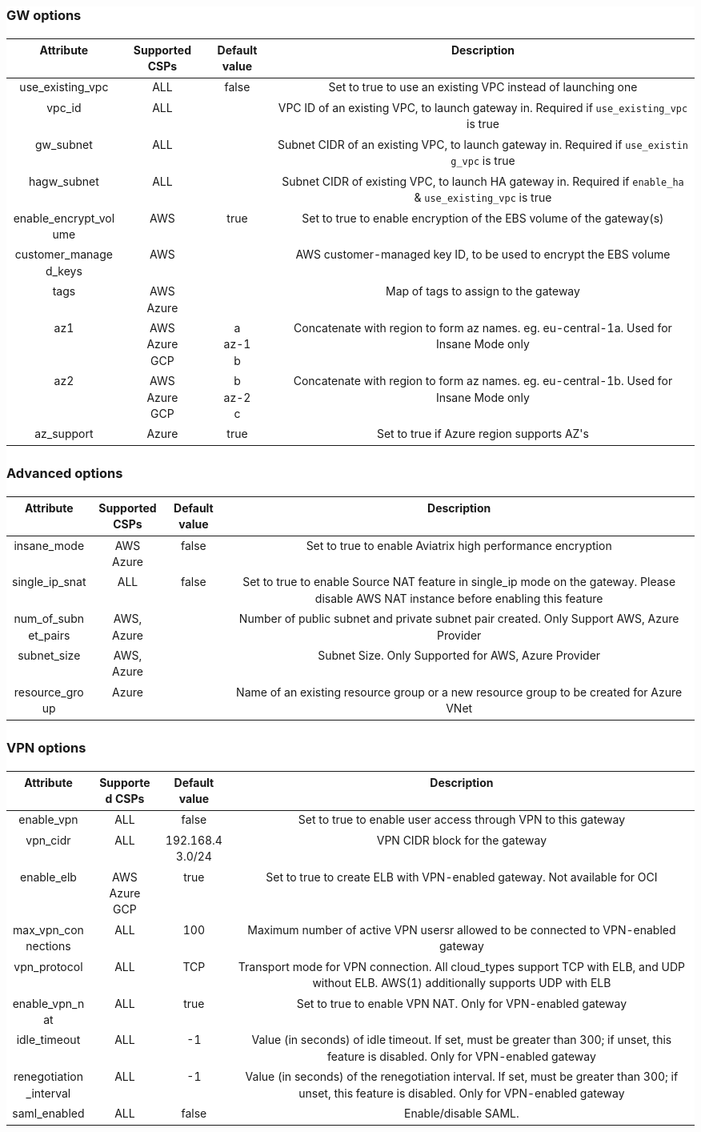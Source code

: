 ### GW options
|       Attribute       |   Supported CSPs    | Default value  |                                                Description                                                 |
| :-------------------: | :-----------------: | :------------: | :--------------------------------------------------------------------------------------------------------: |
|   use_existing_vpc    |         ALL         |     false      |                        Set to true to use an existing VPC instead of launching one                         |
|        vpc_id         |         ALL         |                |          VPC ID of an existing VPC, to launch gateway in. Required if `use_existing_vpc` is true           |
|       gw_subnet       |         ALL         |                |        Subnet CIDR of an existing VPC, to launch gateway in. Required if `use_existing_vpc` is true        |
|      hagw_subnet      |         ALL         |                | Subnet CIDR of existing VPC, to launch HA gateway in. Required if `enable_ha` & `use_existing_vpc` is true |
| enable_encrypt_volume |         AWS         |      true      |                    Set to true to enable encryption of the EBS volume of the gateway(s)                    |
| customer_managed_keys |         AWS         |                |                     AWS customer-managed key ID, to be used to encrypt the EBS volume                      |
|         tags          |    AWS<br>Azure     |                |                                    Map of tags to assign to the gateway                                    |
|          az1          | AWS<br>Azure<br>GCP | a<br>az-1<br>b |           Concatenate with region to form az names. eg. eu-central-1a. Used for Insane Mode only           |
|          az2          | AWS<br>Azure<br>GCP | b<br>az-2<br>c |           Concatenate with region to form az names. eg. eu-central-1b. Used for Insane Mode only           |
|      az_support       |        Azure        |      true      |                                 Set to true if Azure region supports AZ's                                  |

### Advanced options
|   Attribute    | Supported CSPs | Default value |                                                               Description                                                               |
| :------------: | :------------: | :-----------: | :-------------------------------------------------------------------------------------------------------------------------------------: |
|  insane_mode   |  AWS<br>Azure  |     false     |                                       Set to true to enable Aviatrix high performance encryption                                        |
| single_ip_snat |      ALL       |     false     | Set to true to enable Source NAT feature in single_ip mode on the gateway. Please disable AWS NAT instance before enabling this feature |
| num_of_subnet_pairs |   AWS, Azure   |               |                        Number of public subnet and private subnet pair created. Only Support AWS, Azure Provider                        |
|     subnet_size     |   AWS, Azure   |               |                                           Subnet Size. Only Supported for AWS, Azure Provider                                           |
|   resource_group    |     Azure      |               |                         Name of an existing resource group or a new resource group to be created for Azure VNet                         |                     |
### VPN options
|       Attribute        |   Supported CSPs    |  Default value  |                                                                     Description                                                                      |
| :--------------------: | :-----------------: | :-------------: | :--------------------------------------------------------------------------------------------------------------------------------------------------: |
|       enable_vpn       |         ALL         |      false      |                                            Set to true to enable user access through VPN to this gateway                                             |
|        vpn_cidr        |         ALL         | 192.168.43.0/24 |                                                            VPN CIDR block for the gateway                                                            |
|       enable_elb       | AWS<br>Azure<br>GCP |      true       |                                      Set to true to create ELB with VPN-enabled gateway. Not available for OCI                                       |
|  max_vpn_connections   |         ALL         |       100       |                                  Maximum number of active VPN usersr allowed to be connected to VPN-enabled gateway                                  |
|      vpn_protocol      |         ALL         |       TCP       |       Transport mode for VPN connection. All cloud_types support TCP with ELB, and UDP without ELB. AWS(1) additionally supports UDP with ELB        |
|     enable_vpn_nat     |         ALL         |      true       |                                             Set to true to enable VPN NAT. Only for VPN-enabled gateway                                              |
|      idle_timeout      |         ALL         |       -1        |        Value (in seconds) of idle timeout. If set, must be greater than 300; if unset, this feature is disabled. Only for VPN-enabled gateway        |
| renegotiation_interval |         ALL         |       -1        | Value (in seconds) of the renegotiation interval. If set, must be greater than 300; if unset, this feature is disabled. Only for VPN-enabled gateway |
|     saml_enabled       |         ALL         |      false      |                                                                  Enable/disable SAML.                                                                |
